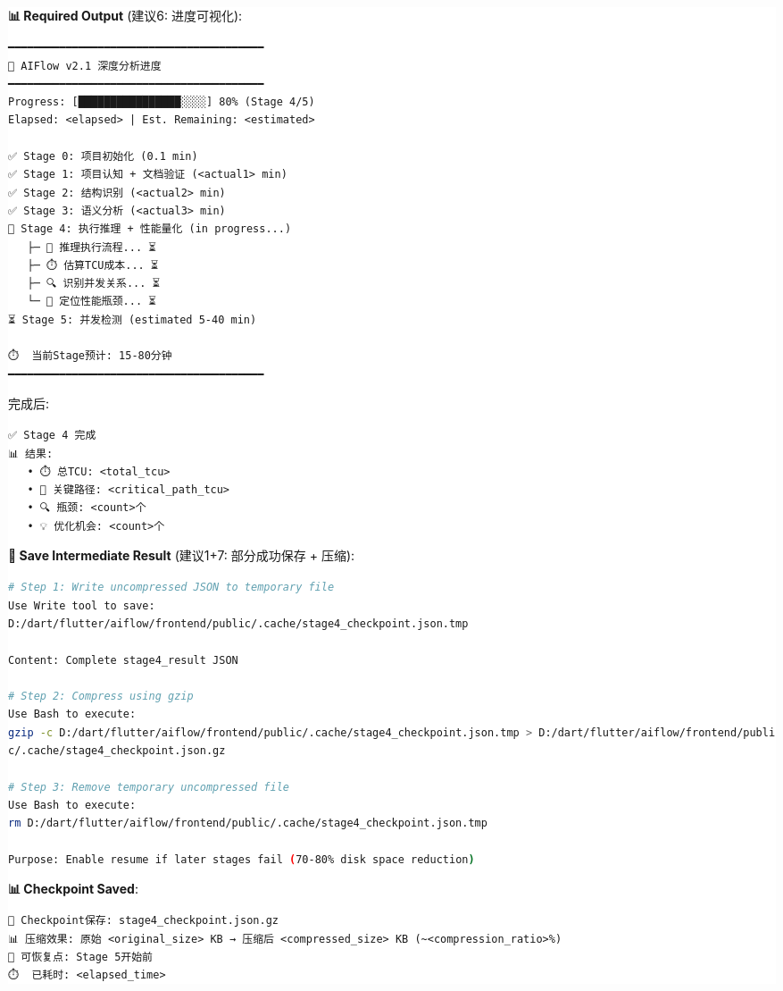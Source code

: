 **📊 Required Output** (建议6: 进度可视化):
```
━━━━━━━━━━━━━━━━━━━━━━━━━━━━━━━━━━━━━━━━
🚀 AIFlow v2.1 深度分析进度
━━━━━━━━━━━━━━━━━━━━━━━━━━━━━━━━━━━━━━━━
Progress: [████████████████░░░░] 80% (Stage 4/5)
Elapsed: <elapsed> | Est. Remaining: <estimated>

✅ Stage 0: 项目初始化 (0.1 min)
✅ Stage 1: 项目认知 + 文档验证 (<actual1> min)
✅ Stage 2: 结构识别 (<actual2> min)
✅ Stage 3: 语义分析 (<actual3> min)
🔄 Stage 4: 执行推理 + 性能量化 (in progress...)
   ├─ 🔀 推理执行流程... ⏳
   ├─ ⏱️ 估算TCU成本... ⏳
   ├─ 🔍 识别并发关系... ⏳
   └─ 🎯 定位性能瓶颈... ⏳
⏳ Stage 5: 并发检测 (estimated 5-40 min)

⏱️  当前Stage预计: 15-80分钟
━━━━━━━━━━━━━━━━━━━━━━━━━━━━━━━━━━━━━━━━
```

完成后:
```
✅ Stage 4 完成
📊 结果:
   • ⏱️ 总TCU: <total_tcu>
   • 🎯 关键路径: <critical_path_tcu>
   • 🔍 瓶颈: <count>个
   • 💡 优化机会: <count>个
```

**💾 Save Intermediate Result** (建议1+7: 部分成功保存 + 压缩):
```bash
# Step 1: Write uncompressed JSON to temporary file
Use Write tool to save:
D:/dart/flutter/aiflow/frontend/public/.cache/stage4_checkpoint.json.tmp

Content: Complete stage4_result JSON

# Step 2: Compress using gzip
Use Bash to execute:
gzip -c D:/dart/flutter/aiflow/frontend/public/.cache/stage4_checkpoint.json.tmp > D:/dart/flutter/aiflow/frontend/public/.cache/stage4_checkpoint.json.gz

# Step 3: Remove temporary uncompressed file
Use Bash to execute:
rm D:/dart/flutter/aiflow/frontend/public/.cache/stage4_checkpoint.json.tmp

Purpose: Enable resume if later stages fail (70-80% disk space reduction)
```

**📊 Checkpoint Saved**:
```
💾 Checkpoint保存: stage4_checkpoint.json.gz
📊 压缩效果: 原始 <original_size> KB → 压缩后 <compressed_size> KB (~<compression_ratio>%)
🔄 可恢复点: Stage 5开始前
⏱️  已耗时: <elapsed_time>
```
